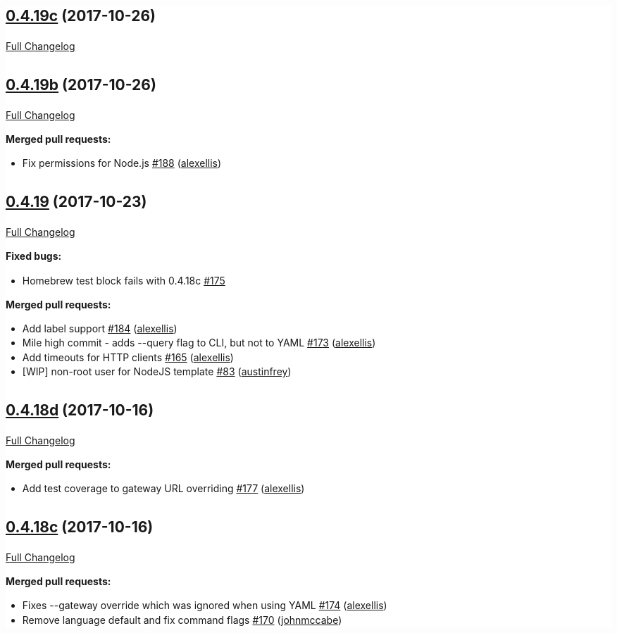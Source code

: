 ## [0.4.19c](https://github.com/openfaas/faas-cli/tree/0.4.19c) (2017-10-26)
[Full Changelog](https://github.com/openfaas/faas-cli/compare/0.4.19b...0.4.19c)

## [0.4.19b](https://github.com/openfaas/faas-cli/tree/0.4.19b) (2017-10-26)
[Full Changelog](https://github.com/openfaas/faas-cli/compare/0.4.19...0.4.19b)

**Merged pull requests:**

- Fix permissions for Node.js [\#188](https://github.com/openfaas/faas-cli/pull/188) ([alexellis](https://github.com/alexellis))

## [0.4.19](https://github.com/openfaas/faas-cli/tree/0.4.19) (2017-10-23)
[Full Changelog](https://github.com/openfaas/faas-cli/compare/0.4.18d...0.4.19)

**Fixed bugs:**

- Homebrew test block fails with 0.4.18c [\#175](https://github.com/openfaas/faas-cli/issues/175)

**Merged pull requests:**

- Add label support [\#184](https://github.com/openfaas/faas-cli/pull/184) ([alexellis](https://github.com/alexellis))
- Mile high commit - adds --query flag to CLI, but not to YAML [\#173](https://github.com/openfaas/faas-cli/pull/173) ([alexellis](https://github.com/alexellis))
- Add timeouts for HTTP clients [\#165](https://github.com/openfaas/faas-cli/pull/165) ([alexellis](https://github.com/alexellis))
- \[WIP\] non-root user for NodeJS template [\#83](https://github.com/openfaas/faas-cli/pull/83) ([austinfrey](https://github.com/austinfrey))

## [0.4.18d](https://github.com/openfaas/faas-cli/tree/0.4.18d) (2017-10-16)
[Full Changelog](https://github.com/openfaas/faas-cli/compare/0.4.18c...0.4.18d)

**Merged pull requests:**

- Add test coverage to gateway URL overriding [\#177](https://github.com/openfaas/faas-cli/pull/177) ([alexellis](https://github.com/alexellis))

## [0.4.18c](https://github.com/openfaas/faas-cli/tree/0.4.18c) (2017-10-16)
[Full Changelog](https://github.com/openfaas/faas-cli/compare/0.4.18b...0.4.18c)

**Merged pull requests:**

- Fixes --gateway override which was ignored when using YAML [\#174](https://github.com/openfaas/faas-cli/pull/174) ([alexellis](https://github.com/alexellis))
- Remove language default and fix command flags [\#170](https://github.com/openfaas/faas-cli/pull/170) ([johnmccabe](https://github.com/johnmccabe))
